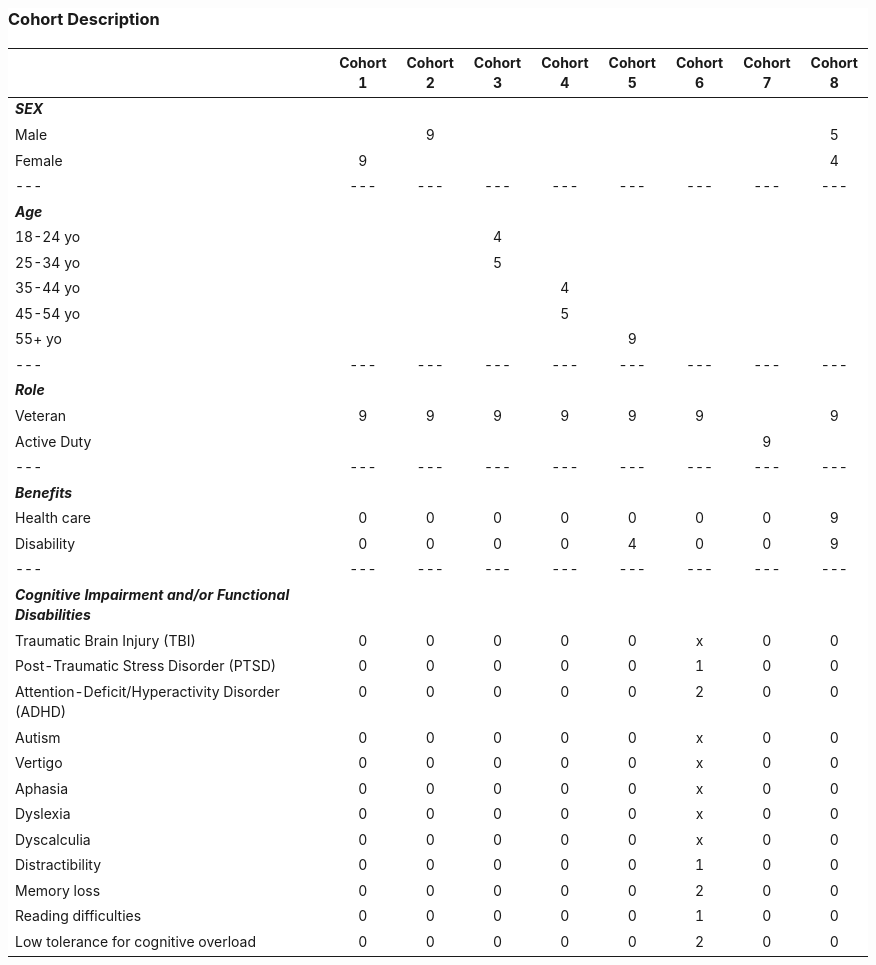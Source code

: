 
### Cohort Description
|                |Cohort 1|Cohort 2|Cohort 3|Cohort 4|Cohort 5|Cohort 6|Cohort 7|Cohort 8 |
|----------------|:------:|:------:|:------:|:------:|:------:|:------:|:------:|:------: |
|***SEX***       |        |        |        |        |        |        |        |         |                
|Male            |        |   9    |        |        |        |        |        |   5     |   
|Female          |    9   |        |        |        |        |        |        |   4     |    
|       ---      |   ---  |   ---  |   ---  |   ---  |   ---  |   ---  |   ---  |   ---   | 
|***Age***       |        |        |        |        |        |        |        |         |          
|18-24 yo        |        |        |    4   |        |        |        |        |         |       
|25-34 yo        |        |        |    5   |        |        |        |        |         |      
|35-44 yo        |        |        |        |    4   |        |        |        |         |       
|45-54 yo        |        |        |        |   5    |        |        |        |         |       
|55+ yo          |        |        |        |        |     9  |        |        |         |        
|       ---      |   ---  |   ---  |   ---  |   ---  |   ---  |   ---  |   ---  |   ---   |  
|***Role***	 |        |        |        |        |        |        |        |         |        
|Veteran    	 |     9  |   9    |     9  |   9    |    9   |   9    |        |    9    |   
|Active Duty    |      	  |        |        |        |        |        |     9  |         |       
|       ---      |   ---  |   ---  |   ---  |   ---  |   ---  |   ---  |   ---  |   ---  |  
|***Benefits***  |        |        |        |        |        |        |        |        |      
|Health care     |  0     |   0    |    0   |    0   |      0 |    0   |   0    |  9     |    
|Disability      |  0     |   0    |    0   |    0   |   4   |    0   |   0    |  9     |    
|       ---      |   ---  |   ---  |   ---  |   ---  |   ---  |   ---  |   ---  |   ---  |  
|***Cognitive Impairment and/or Functional Disabilities***  |        |        |        |        |        |        |        |        |      
| Traumatic Brain Injury (TBI)                                 |  0     |   0    |    0   |    0   |      0 |    x   |   0    |  0     |
| Post-Traumatic Stress Disorder (PTSD)                        |  0     |   0    |    0   |    0   |      0 |    1   |   0    |  0     |
| Attention-Deficit/Hyperactivity Disorder (ADHD)              |  0     |   0    |    0   |    0   |      0 |    2   |   0    |  0     |
| Autism                                                       |  0     |   0    |    0   |    0   |      0 |    x   |   0    |  0     |
| Vertigo                                                      |  0     |   0    |    0   |    0   |      0 |    x   |   0    |  0     |
| Aphasia                                                      |  0     |   0    |    0   |    0   |      0 |    x   |   0    |  0     |
| Dyslexia                                                     |  0     |   0    |    0   |    0   |      0 |    x   |   0    |  0     |
| Dyscalculia                                                  |  0     |   0    |    0   |    0   |      0 |    x   |   0    |  0     |
| Distractibility                                              |  0     |   0    |    0   |    0   |      0 |    1   |   0    |  0     |
| Memory loss                                                  |  0     |   0    |    0   |    0   |      0 |    2   |   0    |  0     |
| Reading difficulties                                         |  0     |   0    |    0   |    0   |      0 |    1   |   0    |  0     |
| Low tolerance for cognitive overload                         |  0     |   0    |    0   |    0   |      0 |    2   |   0    |  0     |
